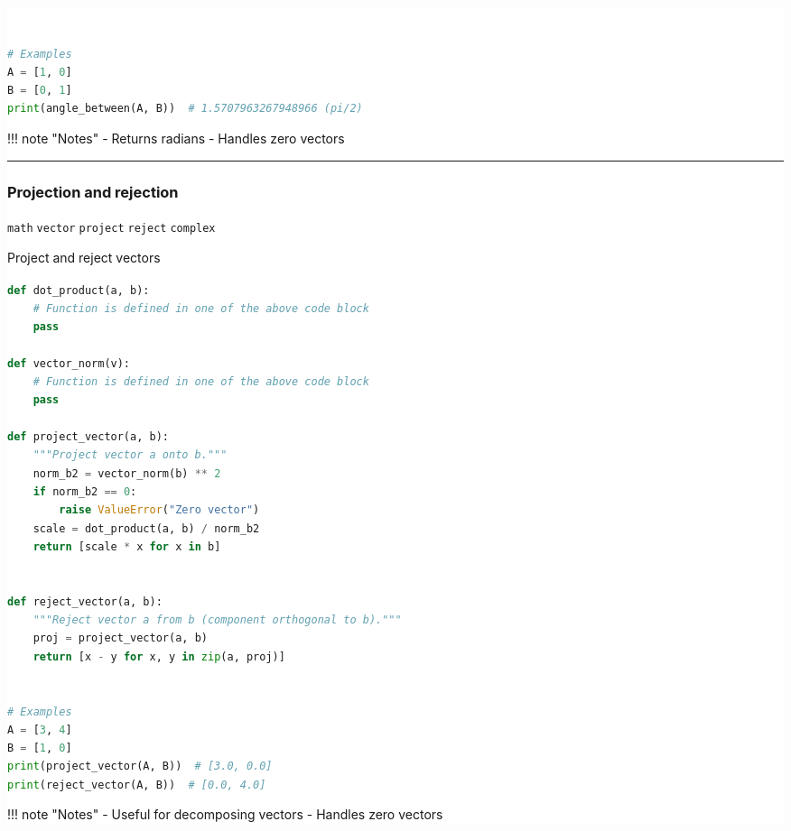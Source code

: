 ```python


# Examples
A = [1, 0]
B = [0, 1]
print(angle_between(A, B))  # 1.5707963267948966 (pi/2)
```

!!! note "Notes"
    - Returns radians
    - Handles zero vectors

<hr class="snippet-divider">

### Projection and rejection

`math` `vector` `project` `reject` `complex`

Project and reject vectors

```python
def dot_product(a, b):
    # Function is defined in one of the above code block
    pass

def vector_norm(v):
    # Function is defined in one of the above code block
    pass

def project_vector(a, b):
    """Project vector a onto b."""
    norm_b2 = vector_norm(b) ** 2
    if norm_b2 == 0:
        raise ValueError("Zero vector")
    scale = dot_product(a, b) / norm_b2
    return [scale * x for x in b]


def reject_vector(a, b):
    """Reject vector a from b (component orthogonal to b)."""
    proj = project_vector(a, b)
    return [x - y for x, y in zip(a, proj)]


# Examples
A = [3, 4]
B = [1, 0]
print(project_vector(A, B))  # [3.0, 0.0]
print(reject_vector(A, B))  # [0.0, 4.0]
```

!!! note "Notes"
    - Useful for decomposing vectors
    - Handles zero vectors
